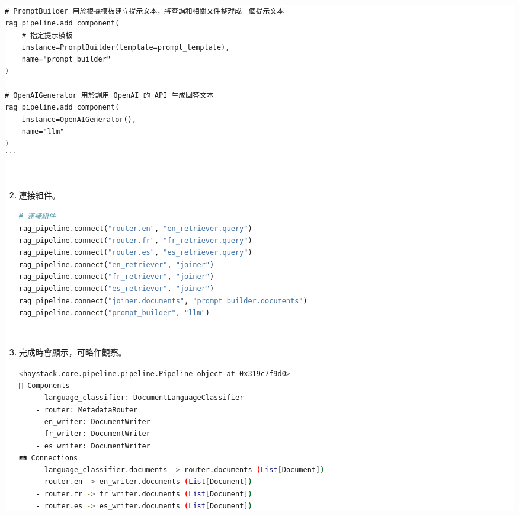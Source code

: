     # PromptBuilder 用於根據模板建立提示文本，將查詢和相關文件整理成一個提示文本
    rag_pipeline.add_component(
        # 指定提示模板
        instance=PromptBuilder(template=prompt_template),
        name="prompt_builder"
    )

    # OpenAIGenerator 用於調用 OpenAI 的 API 生成回答文本
    rag_pipeline.add_component(
        instance=OpenAIGenerator(),
        name="llm" 
    )
    ```

<br>

2. 連接組件。

    ```python
    # 連接組件
    rag_pipeline.connect("router.en", "en_retriever.query")
    rag_pipeline.connect("router.fr", "fr_retriever.query")
    rag_pipeline.connect("router.es", "es_retriever.query")
    rag_pipeline.connect("en_retriever", "joiner")
    rag_pipeline.connect("fr_retriever", "joiner")
    rag_pipeline.connect("es_retriever", "joiner")
    rag_pipeline.connect("joiner.documents", "prompt_builder.documents")
    rag_pipeline.connect("prompt_builder", "llm")
    ```

<br>

3. 完成時會顯示，可略作觀察。

    ```bash
    <haystack.core.pipeline.pipeline.Pipeline object at 0x319c7f9d0>
    🚅 Components
        - language_classifier: DocumentLanguageClassifier
        - router: MetadataRouter
        - en_writer: DocumentWriter
        - fr_writer: DocumentWriter
        - es_writer: DocumentWriter
    🛤️ Connections
        - language_classifier.documents -> router.documents (List[Document])
        - router.en -> en_writer.documents (List[Document])
        - router.fr -> fr_writer.documents (List[Document])
        - router.es -> es_writer.documents (List[Document])
    ```
